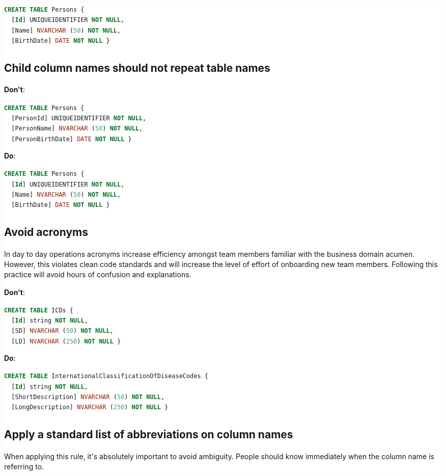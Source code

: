 ```SQL
CREATE TABLE Persons {
  [Id] UNIQUEIDENTIFIER NOT NULL,
  [Name] NVARCHAR (50) NOT NULL,
  [BirthDate] DATE NOT NULL }
```

## Child column names should not repeat table names

**Don't**:

```SQL
CREATE TABLE Persons {
  [PersonId] UNIQUEIDENTIFIER NOT NULL,
  [PersonName] NVARCHAR (50) NOT NULL,
  [PersonBirthDate] DATE NOT NULL }
```

**Do**:

```SQL
CREATE TABLE Persons {
  [Id] UNIQUEIDENTIFIER NOT NULL,
  [Name] NVARCHAR (50) NOT NULL,
  [BirthDate] DATE NOT NULL }
```
## Avoid acronyms

In day to day operations acronyms increase efficiency amongst team members familiar with the business domain acumen.  However, this violates clean code standards and will increase the level of effort of onboarding new team members.  Following this practice will avoid hours of confusion and explanations.

**Don't**:

```SQL
CREATE TABLE ICDs {
  [Id] string NOT NULL,
  [SD] NVARCHAR (50) NOT NULL,
  [LD] NVARCHAR (250) NOT NULL }
```

**Do**:

```SQL
CREATE TABLE InternationalClassificationOfDiseaseCodes {
  [Id] string NOT NULL,
  [ShortDescription] NVARCHAR (50) NOT NULL,
  [LongDescription] NVARCHAR (250) NOT NULL }
```


## Apply a standard list of abbreviations on column names
When applying this rule, it's absolutely important to avoid ambiguity.  People should know immediately when the column name is referring to.
